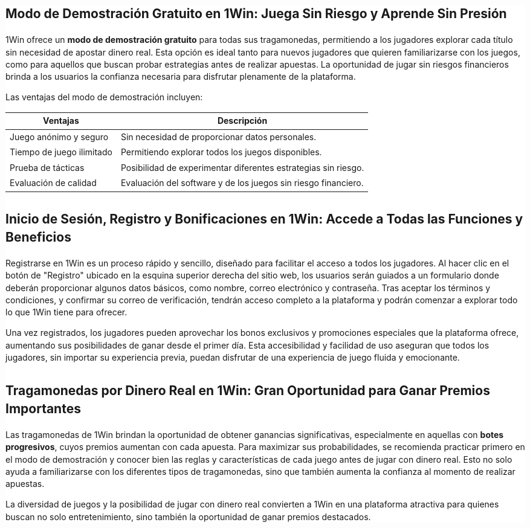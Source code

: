 <h2>Modo de Demostración Gratuito en 1Win: Juega Sin Riesgo y Aprende Sin Presión</h2>
<p>1Win ofrece un <strong>modo de demostración gratuito</strong> para todas sus tragamonedas, permitiendo a los jugadores explorar cada título sin necesidad de apostar dinero real. Esta opción es ideal tanto para nuevos jugadores que quieren familiarizarse con los juegos, como para aquellos que buscan probar estrategias antes de realizar apuestas. La oportunidad de jugar sin riesgos financieros brinda a los usuarios la confianza necesaria para disfrutar plenamente de la plataforma.</p>
<p>Las ventajas del modo de demostración incluyen:</p>
<table>
    <thead>
        <tr>
            <th>Ventajas</th>
            <th>Descripción</th>
        </tr>
    </thead>
    <tbody>
        <tr>
            <td>Juego anónimo y seguro</td>
            <td>Sin necesidad de proporcionar datos personales.</td>
        </tr>
        <tr>
            <td>Tiempo de juego ilimitado</td>
            <td>Permitiendo explorar todos los juegos disponibles.</td>
        </tr>
        <tr>
            <td>Prueba de tácticas</td>
            <td>Posibilidad de experimentar diferentes estrategias sin riesgo.</td>
        </tr>
        <tr>
            <td>Evaluación de calidad</td>
            <td>Evaluación del software y de los juegos sin riesgo financiero.</td>
        </tr>
    </tbody>
</table>

<h2>Inicio de Sesión, Registro y Bonificaciones en 1Win: Accede a Todas las Funciones y Beneficios</h2>
<p>Registrarse en 1Win es un proceso rápido y sencillo, diseñado para facilitar el acceso a todos los jugadores. Al hacer clic en el botón de "Registro" ubicado en la esquina superior derecha del sitio web, los usuarios serán guiados a un formulario donde deberán proporcionar algunos datos básicos, como nombre, correo electrónico y contraseña. Tras aceptar los términos y condiciones, y confirmar su correo de verificación, tendrán acceso completo a la plataforma y podrán comenzar a explorar todo lo que 1Win tiene para ofrecer.</p>
<p>Una vez registrados, los jugadores pueden aprovechar los bonos exclusivos y promociones especiales que la plataforma ofrece, aumentando sus posibilidades de ganar desde el primer día. Esta accesibilidad y facilidad de uso aseguran que todos los jugadores, sin importar su experiencia previa, puedan disfrutar de una experiencia de juego fluida y emocionante.</p>

<h2>Tragamonedas por Dinero Real en 1Win: Gran Oportunidad para Ganar Premios Importantes</h2>
<p>Las tragamonedas de 1Win brindan la oportunidad de obtener ganancias significativas, especialmente en aquellas con <strong>botes progresivos</strong>, cuyos premios aumentan con cada apuesta. Para maximizar sus probabilidades, se recomienda practicar primero en el modo de demostración y conocer bien las reglas y características de cada juego antes de jugar con dinero real. Esto no solo ayuda a familiarizarse con los diferentes tipos de tragamonedas, sino que también aumenta la confianza al momento de realizar apuestas.</p>
<p>La diversidad de juegos y la posibilidad de jugar con dinero real convierten a 1Win en una plataforma atractiva para quienes buscan no solo entretenimiento, sino también la oportunidad de ganar premios destacados.</p>
